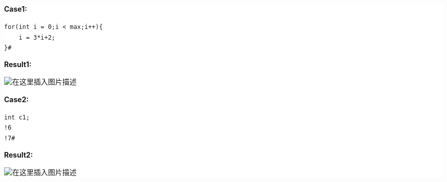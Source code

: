 **Case1:**  
```
for(int i = 0;i < max;i++){
	i = 3*i+2;
}#  
```
**Result1:**  

![在这里插入图片描述](https://img-blog.csdn.net/2018100823330661?watermark/2/text/aHR0cHM6Ly9ibG9nLmNzZG4ubmV0L3FxXzM2NzExMDAz/font/5a6L5L2T/fontsize/400/fill/I0JBQkFCMA==/dissolve/70)

**Case2:**  
```
int c1;  
!6
!7#

```

**Result2:**  

![在这里插入图片描述](https://img-blog.csdn.net/20181008233228200?watermark/2/text/aHR0cHM6Ly9ibG9nLmNzZG4ubmV0L3FxXzM2NzExMDAz/font/5a6L5L2T/fontsize/400/fill/I0JBQkFCMA==/dissolve/70)
